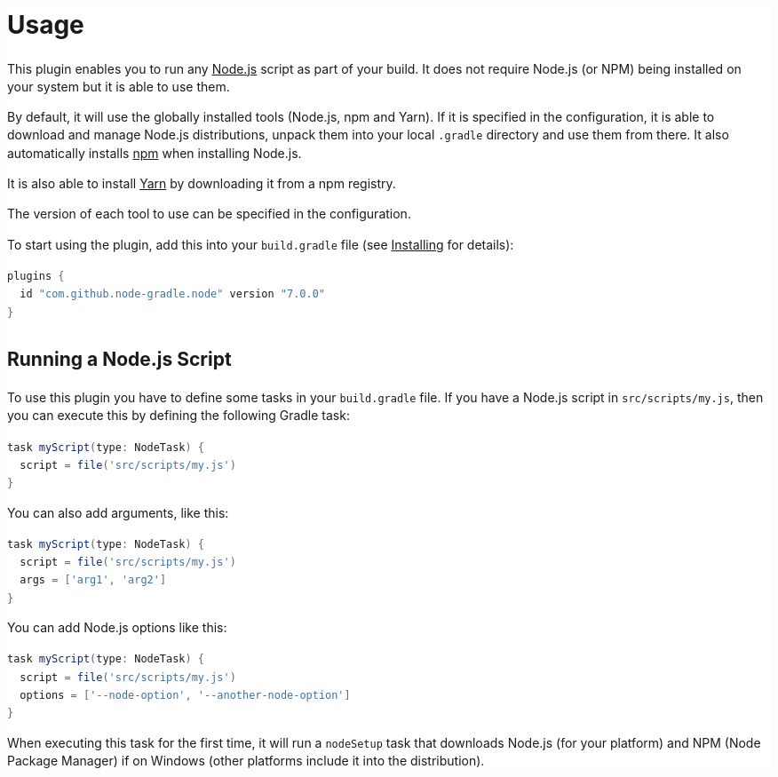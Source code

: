 # Usage

This plugin enables you to run any [Node.js](https://nodejs.org) script as part of your build. It does
not require Node.js (or NPM) being installed on your system but it is able to use them.

By default, it will use the globally installed tools (Node.js, npm and Yarn).
If it is specified in the configuration, it is able to download and manage Node.js distributions,
unpack them into your local `.gradle` directory and use them from there.
It also automatically installs [npm](https://www.npmjs.com/) when installing Node.js.

It is also able to install [Yarn](https://yarnpkg.com/) by downloading it from a npm registry.

The version of each tool to use can be specified in the configuration.

To start using the plugin, add this into your `build.gradle`
file (see [Installing](installation.md) for details):


```gradle
plugins {
  id "com.github.node-gradle.node" version "7.0.0"
}
```

## Running a Node.js Script

To use this plugin you have to define some tasks in your `build.gradle` file. If you have a Node.js
script in `src/scripts/my.js`, then you can execute this by defining the following Gradle task:

```gradle
task myScript(type: NodeTask) {
  script = file('src/scripts/my.js')
}
```

You can also add arguments, like this:

```gradle
task myScript(type: NodeTask) {
  script = file('src/scripts/my.js')
  args = ['arg1', 'arg2']
}
```

You can add Node.js options like this:

```gradle
task myScript(type: NodeTask) {
  script = file('src/scripts/my.js')
  options = ['--node-option', '--another-node-option']
}
```

When executing this task for the first time, it will run a `nodeSetup` task that downloads Node.js
(for your platform) and NPM (Node Package Manager) if on Windows (other platforms include
it into the distribution).
